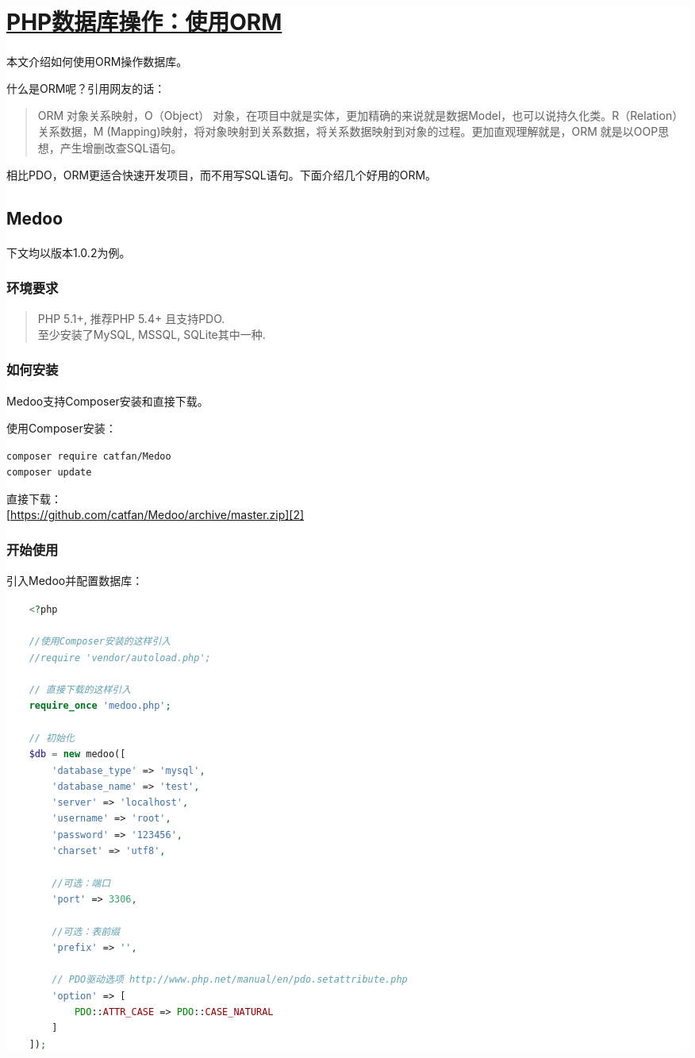 # [PHP数据库操作：使用ORM][0]


本文介绍如何使用ORM操作数据库。

什么是ORM呢？引用网友的话：

> ORM  对象关系映射，O（Object） 对象，在项目中就是实体，更加精确的来说就是数据Model，也可以说持久化类。R（Relation） 关系数据，M (Mapping)映射，将对象映射到关系数据，将关系数据映射到对象的过程。更加直观理解就是，ORM 就是以OOP思想，产生增删改查SQL语句。

相比PDO，ORM更适合快速开发项目，而不用写SQL语句。下面介绍几个好用的ORM。

## Medoo

下文均以版本1.0.2为例。

### 环境要求

> PHP 5.1+, 推荐PHP 5.4+ 且支持PDO.  
> 至少安装了MySQL, MSSQL, SQLite其中一种.

### 如何安装

Medoo支持Composer安装和直接下载。

使用Composer安装：

    composer require catfan/Medoo
    composer update

直接下载：  
[https://github.com/catfan/Medoo/archive/master.zip][2]

### 开始使用

引入Medoo并配置数据库：

```php
    <?php
    
    //使用Composer安装的这样引入
    //require 'vendor/autoload.php';
    
    // 直接下载的这样引入
    require_once 'medoo.php';
     
    // 初始化
    $db = new medoo([
        'database_type' => 'mysql',
        'database_name' => 'test',
        'server' => 'localhost',
        'username' => 'root',
        'password' => '123456',
        'charset' => 'utf8',
        
        //可选：端口
        'port' => 3306,
     
        //可选：表前缀
        'prefix' => '',
     
        // PDO驱动选项 http://www.php.net/manual/en/pdo.setattribute.php
        'option' => [
            PDO::ATTR_CASE => PDO::CASE_NATURAL
        ]
    ]);
```

[0]: http://www.cnblogs.com/52fhy/p/5353181.html
[1]: http://www.cnblogs.com/52fhy/p/5352304.html
[2]: https://github.com/catfan/Medoo/archive/master.zip
[3]: http://medoo.in/api/new/
[4]: http://www.cnblogs.com/52fhy/p/5277657.html
